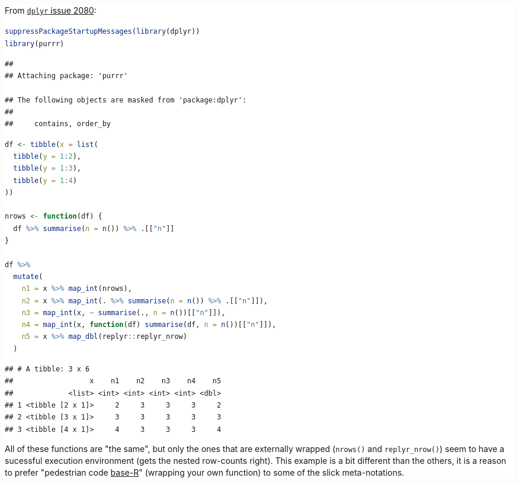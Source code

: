 From [`dplyr` issue 2080](https://github.com/tidyverse/dplyr/issues/2080%5D):

``` r
suppressPackageStartupMessages(library(dplyr))
library(purrr)
```

    ## 
    ## Attaching package: 'purrr'

    ## The following objects are masked from 'package:dplyr':
    ## 
    ##     contains, order_by

``` r
df <- tibble(x = list(
  tibble(y = 1:2),
  tibble(y = 1:3),
  tibble(y = 1:4)
))

nrows <- function(df) {
  df %>% summarise(n = n()) %>% .[["n"]]
}

df %>%
  mutate(
    n1 = x %>% map_int(nrows),
    n2 = x %>% map_int(. %>% summarise(n = n()) %>% .[["n"]]),
    n3 = map_int(x, ~ summarise(., n = n())[["n"]]),
    n4 = map_int(x, function(df) summarise(df, n = n())[["n"]]),
    n5 = x %>% map_dbl(replyr::replyr_nrow)
  )
```

    ## # A tibble: 3 x 6
    ##                  x    n1    n2    n3    n4    n5
    ##             <list> <int> <int> <int> <int> <dbl>
    ## 1 <tibble [2 x 1]>     2     3     3     3     2
    ## 2 <tibble [3 x 1]>     3     3     3     3     3
    ## 3 <tibble [4 x 1]>     4     3     3     3     4

All of these functions are "the same", but only the ones that are externally wrapped (`nrows()` and `replyr_nrow()`) seem to have a sucessful execution environment (gets the nested row-counts right). This example is a bit different than the others, it is a reason to prefer "pedestrian code [base-R](http://www.win-vector.com/blog/tag/base-r/)" (wrapping your own function) to some of the slick meta-notations.
